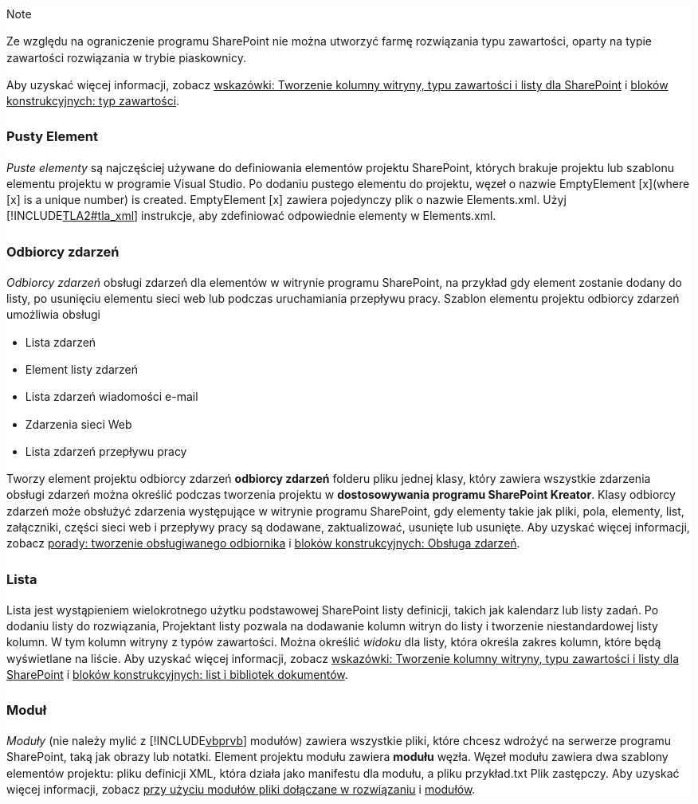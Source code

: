 > [!NOTE]  
>  Ze względu na ograniczenie programu SharePoint nie można utworzyć farmę rozwiązania typu zawartości, oparty na typie zawartości rozwiązania w trybie piaskownicy.  
  
 Aby uzyskać więcej informacji, zobacz [wskazówki: Tworzenie kolumny witryny, typu zawartości i listy dla SharePoint](../sharepoint/walkthrough-create-a-site-column-content-type-and-list-for-sharepoint.md) i [bloków konstrukcyjnych: typ zawartości](http://go.microsoft.com/fwlink/?LinkId=179413).  
  
### <a name="empty-element"></a>Pusty Element  
 *Puste elementy* są najczęściej używane do definiowania elementów projektu SharePoint, których brakuje projektu lub szablonu elementu projektu w programie Visual Studio. Po dodaniu pustego elementu do projektu, węzeł o nazwie EmptyElement [x](where [x] is a unique number\) is created. EmptyElement [x] zawiera pojedynczy plik o nazwie Elements.xml. Użyj [!INCLUDE[TLA2#tla_xml](../sharepoint/includes/tla2sharptla-xml-md.md)] instrukcje, aby zdefiniować odpowiednie elementy w Elements.xml.  
  
### <a name="event-receiver"></a>Odbiorcy zdarzeń  
 *Odbiorcy zdarzeń* obsługi zdarzeń dla elementów w witrynie programu SharePoint, na przykład gdy element zostanie dodany do listy, po usunięciu elementu sieci web lub podczas uruchamiania przepływu pracy. Szablon elementu projektu odbiorcy zdarzeń umożliwia obsługi  
  
-   Lista zdarzeń  
  
-   Element listy zdarzeń  
  
-   Lista zdarzeń wiadomości e-mail  
  
-   Zdarzenia sieci Web  
  
-   Lista zdarzeń przepływu pracy  
  
 Tworzy element projektu odbiorcy zdarzeń **odbiorcy zdarzeń** folderu pliku jednej klasy, który zawiera wszystkie zdarzenia obsługi zdarzeń można określić podczas tworzenia projektu w **dostosowywania programu SharePoint Kreator**. Klasy odbiorcy zdarzeń może obsłużyć zdarzenia występujące w witrynie programu SharePoint, gdy elementy takie jak pliki, pola, elementy, list, załączniki, części sieci web i przepływy pracy są dodawane, zaktualizować, usunięte lub usunięte. Aby uzyskać więcej informacji, zobacz [porady: tworzenie obsługiwanego odbiornika](../sharepoint/how-to-create-an-event-receiver.md) i [bloków konstrukcyjnych: Obsługa zdarzeń](http://go.microsoft.com/fwlink/?LinkId=179416).  
  
### <a name="list"></a>Lista  
 Lista jest wystąpieniem wielokrotnego użytku podstawowej SharePoint listy definicji, takich jak kalendarz lub listy zadań. Po dodaniu listy do rozwiązania, Projektant listy pozwala na dodawanie kolumn witryn do listy i tworzenie niestandardowej listy kolumn. W tym kolumn witryny z typów zawartości. Można określić *widoku* dla listy, która określa zakres kolumn, które będą wyświetlane na liście. Aby uzyskać więcej informacji, zobacz [wskazówki: Tworzenie kolumny witryny, typu zawartości i listy dla SharePoint](../sharepoint/walkthrough-create-a-site-column-content-type-and-list-for-sharepoint.md) i [bloków konstrukcyjnych: list i bibliotek dokumentów](http://go.microsoft.com/fwlink/?LinkId=179421).  
  
### <a name="module"></a>Moduł  
 *Moduły* (nie należy mylić z [!INCLUDE[vbprvb](../sharepoint/includes/vbprvb-md.md)] modułów) zawiera wszystkie pliki, które chcesz wdrożyć na serwerze programu SharePoint, taką jak obrazy lub notatki. Element projektu modułu zawiera **modułu** węzła. Węzeł modułu zawiera dwa szablony elementów projektu: pliku definicji XML, która działa jako manifestu dla modułu, a pliku przykład.txt Plik zastępczy. Aby uzyskać więcej informacji, zobacz [przy użyciu modułów pliki dołączane w rozwiązaniu](../sharepoint/using-modules-to-include-files-in-the-solution.md) i [modułów](http://go.microsoft.com/fwlink/?LinkId=179425).  
  